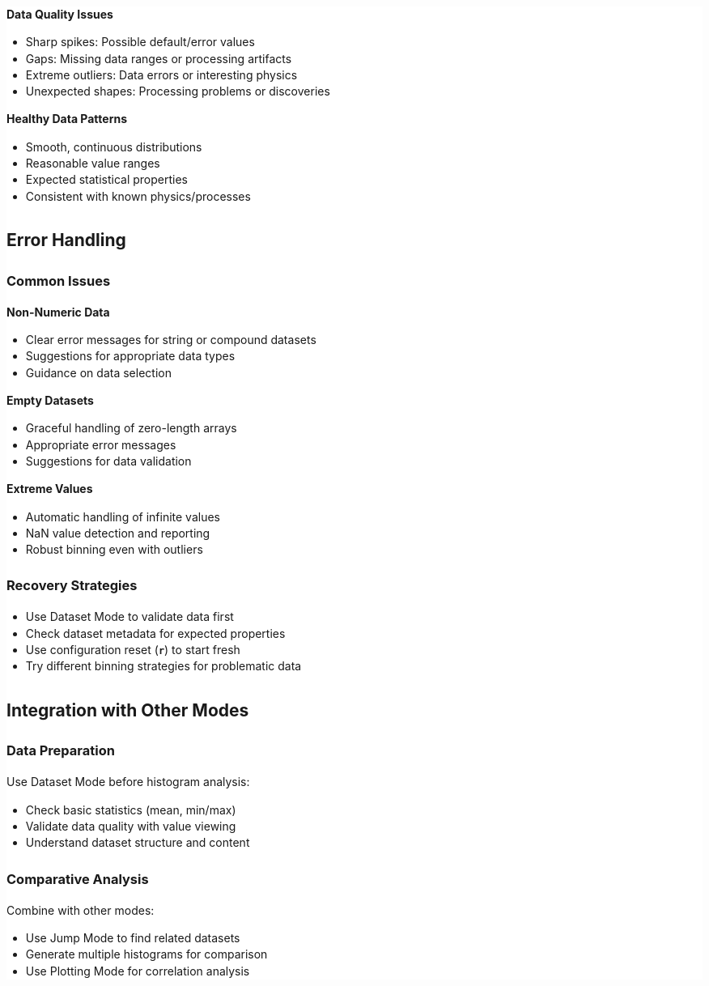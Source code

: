 **Data Quality Issues**
- Sharp spikes: Possible default/error values
- Gaps: Missing data ranges or processing artifacts
- Extreme outliers: Data errors or interesting physics
- Unexpected shapes: Processing problems or discoveries

**Healthy Data Patterns**
- Smooth, continuous distributions
- Reasonable value ranges
- Expected statistical properties
- Consistent with known physics/processes

## Error Handling

### Common Issues

**Non-Numeric Data**
- Clear error messages for string or compound datasets
- Suggestions for appropriate data types
- Guidance on data selection

**Empty Datasets**
- Graceful handling of zero-length arrays
- Appropriate error messages
- Suggestions for data validation

**Extreme Values**
- Automatic handling of infinite values
- NaN value detection and reporting
- Robust binning even with outliers

### Recovery Strategies
- Use Dataset Mode to validate data first
- Check dataset metadata for expected properties
- Use configuration reset (**`r`**) to start fresh
- Try different binning strategies for problematic data

## Integration with Other Modes

### Data Preparation
Use Dataset Mode before histogram analysis:
- Check basic statistics (mean, min/max)
- Validate data quality with value viewing
- Understand dataset structure and content

### Comparative Analysis
Combine with other modes:
- Use Jump Mode to find related datasets
- Generate multiple histograms for comparison
- Use Plotting Mode for correlation analysis
